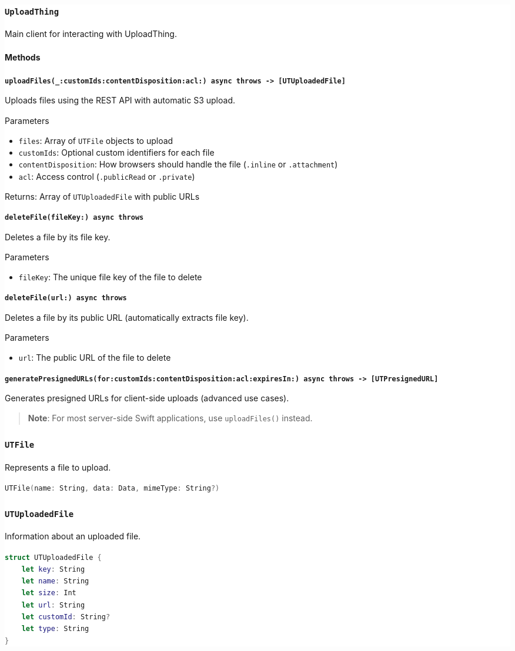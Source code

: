 ### `UploadThing`

Main client for interacting with UploadThing.

#### Methods

**`uploadFiles(_:customIds:contentDisposition:acl:) async throws -> [UTUploadedFile]`**

Uploads files using the REST API with automatic S3 upload.

Parameters

- `files`: Array of `UTFile` objects to upload
- `customIds`: Optional custom identifiers for each file
- `contentDisposition`: How browsers should handle the file (`.inline` or `.attachment`)
- `acl`: Access control (`.publicRead` or `.private`)

Returns: Array of `UTUploadedFile` with public URLs

**`deleteFile(fileKey:) async throws`**

Deletes a file by its file key.

Parameters

- `fileKey`: The unique file key of the file to delete

**`deleteFile(url:) async throws`**

Deletes a file by its public URL (automatically extracts file key).

Parameters

- `url`: The public URL of the file to delete

**`generatePresignedURLs(for:customIds:contentDisposition:acl:expiresIn:) async throws -> [UTPresignedURL]`**

Generates presigned URLs for client-side uploads (advanced use cases).

> **Note**: For most server-side Swift applications, use `uploadFiles()` instead.

### `UTFile`

Represents a file to upload.

```swift
UTFile(name: String, data: Data, mimeType: String?)
```

### `UTUploadedFile`

Information about an uploaded file.

```swift
struct UTUploadedFile {
    let key: String
    let name: String
    let size: Int
    let url: String
    let customId: String?
    let type: String
}
```
